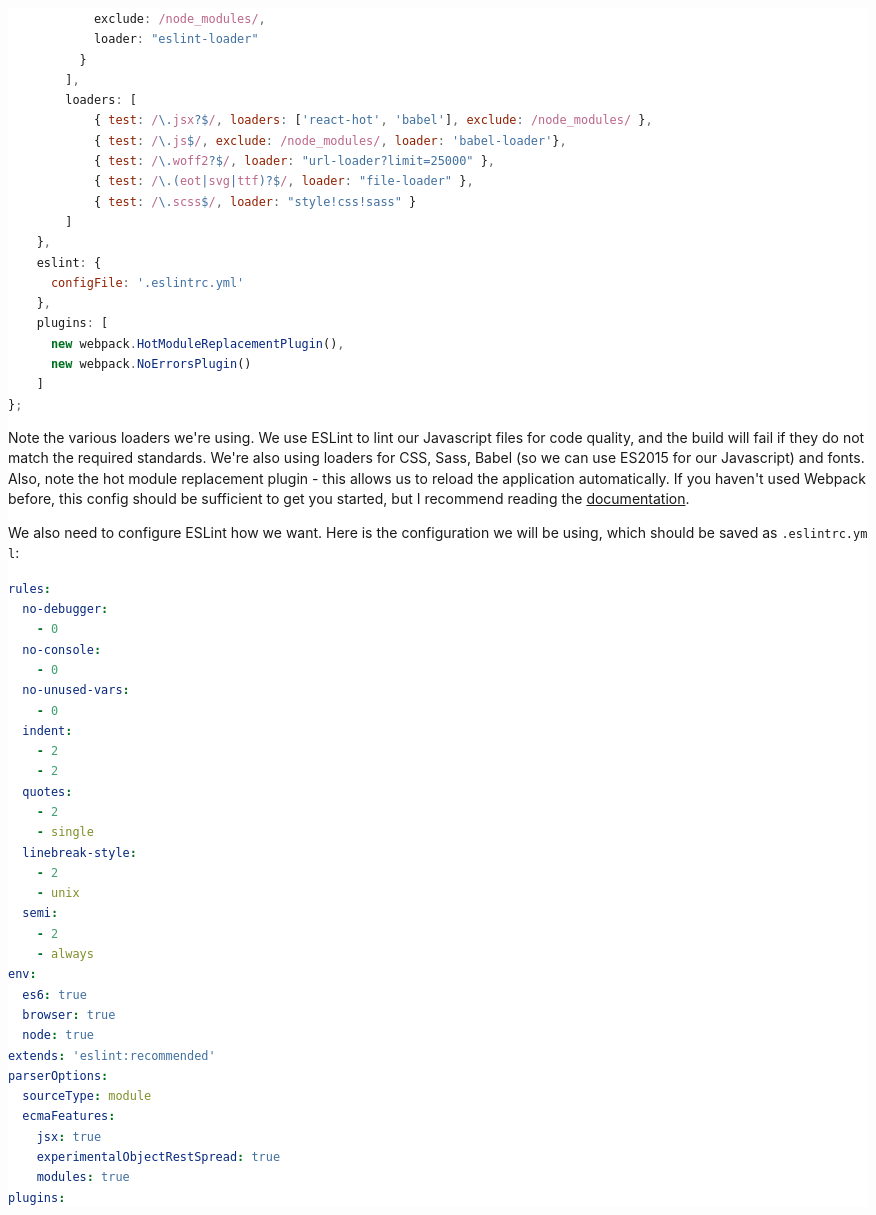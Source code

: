 ```javascript
            exclude: /node_modules/, 
            loader: "eslint-loader"
          }
        ],
        loaders: [
            { test: /\.jsx?$/, loaders: ['react-hot', 'babel'], exclude: /node_modules/ },
            { test: /\.js$/, exclude: /node_modules/, loader: 'babel-loader'},
            { test: /\.woff2?$/, loader: "url-loader?limit=25000" },
            { test: /\.(eot|svg|ttf)?$/, loader: "file-loader" },
            { test: /\.scss$/, loader: "style!css!sass" }
        ]
    },
    eslint: {
      configFile: '.eslintrc.yml'
    },
    plugins: [
      new webpack.HotModuleReplacementPlugin(),
      new webpack.NoErrorsPlugin()
    ]
};
```

Note the various loaders we're using. We use ESLint to lint our Javascript files for code quality, and the build will fail if they do not match the required standards. We're also using loaders for CSS, Sass, Babel (so we can use ES2015 for our Javascript) and fonts. Also, note the hot module replacement plugin - this allows us to reload the application automatically. If you haven't used Webpack before, this config should be sufficient to get you started, but I recommend reading the [documentation](https://webpack.github.io/).

We also need to configure ESLint how we want. Here is the configuration we will be using, which should be saved as `.eslintrc.yml`:

```yaml
rules:
  no-debugger:
    - 0
  no-console:
    - 0
  no-unused-vars:
    - 0
  indent:
    - 2
    - 2
  quotes:
    - 2
    - single
  linebreak-style:
    - 2
    - unix
  semi:
    - 2
    - always
env:
  es6: true
  browser: true
  node: true
extends: 'eslint:recommended'
parserOptions:
  sourceType: module
  ecmaFeatures:
    jsx: true
    experimentalObjectRestSpread: true
    modules: true
plugins:
```